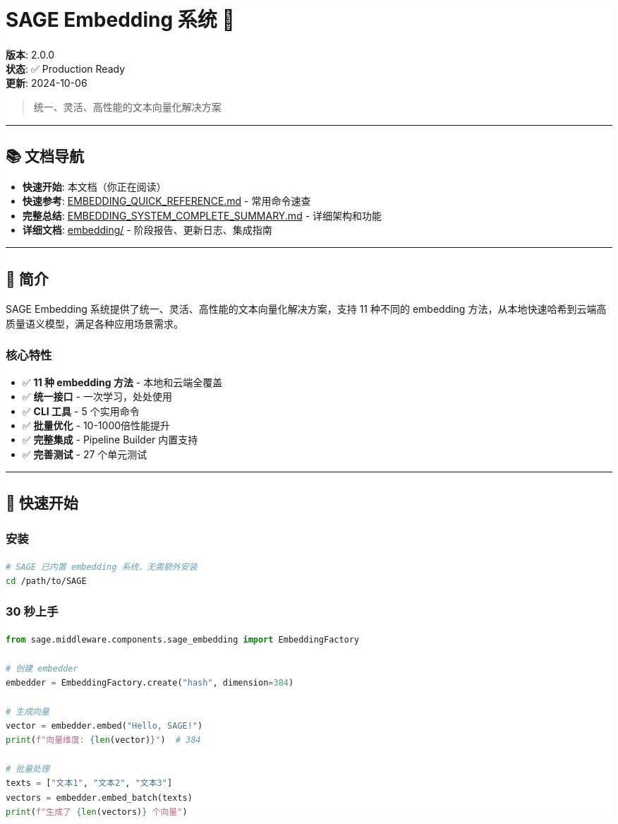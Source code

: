 # SAGE Embedding 系统 🎯

**版本**: 2.0.0  
**状态**: ✅ Production Ready  
**更新**: 2024-10-06

> 统一、灵活、高性能的文本向量化解决方案

---

## 📚 文档导航

- **快速开始**: 本文档（你正在阅读）
- **快速参考**: [EMBEDDING_QUICK_REFERENCE.md](EMBEDDING_QUICK_REFERENCE.md) - 常用命令速查
- **完整总结**: [EMBEDDING_SYSTEM_COMPLETE_SUMMARY.md](EMBEDDING_SYSTEM_COMPLETE_SUMMARY.md) - 详细架构和功能
- **详细文档**: [embedding/](embedding/) - 阶段报告、更新日志、集成指南

---

## 🌟 简介

SAGE Embedding 系统提供了统一、灵活、高性能的文本向量化解决方案，支持 11 种不同的 embedding 方法，从本地快速哈希到云端高质量语义模型，满足各种应用场景需求。

### 核心特性

- ✅ **11 种 embedding 方法** - 本地和云端全覆盖
- ✅ **统一接口** - 一次学习，处处使用
- ✅ **CLI 工具** - 5 个实用命令
- ✅ **批量优化** - 10-1000倍性能提升
- ✅ **完整集成** - Pipeline Builder 内置支持
- ✅ **完善测试** - 27 个单元测试

---

## 🚀 快速开始

### 安装

```bash
# SAGE 已内置 embedding 系统，无需额外安装
cd /path/to/SAGE
```

### 30 秒上手

```python
from sage.middleware.components.sage_embedding import EmbeddingFactory

# 创建 embedder
embedder = EmbeddingFactory.create("hash", dimension=384)

# 生成向量
vector = embedder.embed("Hello, SAGE!")
print(f"向量维度: {len(vector)}")  # 384

# 批量处理
texts = ["文本1", "文本2", "文本3"]
vectors = embedder.embed_batch(texts)
print(f"生成了 {len(vectors)} 个向量")
```
